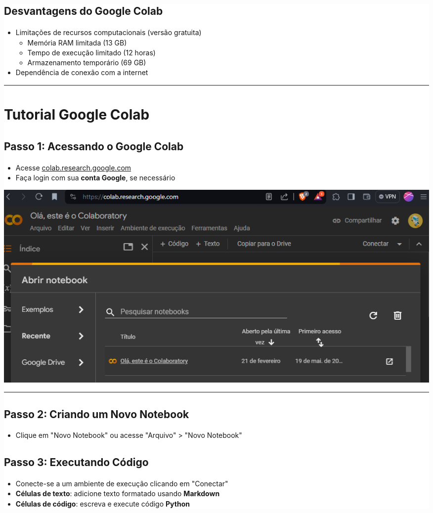 ## Desvantagens do Google Colab

- Limitações de recursos computacionais (versão gratuita)
  - Memória RAM limitada (13 GB)
  - Tempo de execução limitado (12 horas)
  - Armazenamento temporário (69 GB)
- Dependência de conexão com a internet

---

# Tutorial Google Colab

## Passo 1: Acessando o Google Colab

- Acesse [colab.research.google.com](https://colab.research.google.com/)
- Faça login com sua **conta Google**, se necessário

![bg right:40% fit drop-shadow 95%](images/colab1.png)

---

## Passo 2: Criando um Novo Notebook

- Clique em "Novo Notebook" ou acesse "Arquivo" > "Novo Notebook"

## Passo 3: Executando Código

- Conecte-se a um ambiente de execução clicando em "Conectar"
- **Células de texto**: adicione texto formatado usando **Markdown**
- **Células de código**: escreva e execute código **Python**
